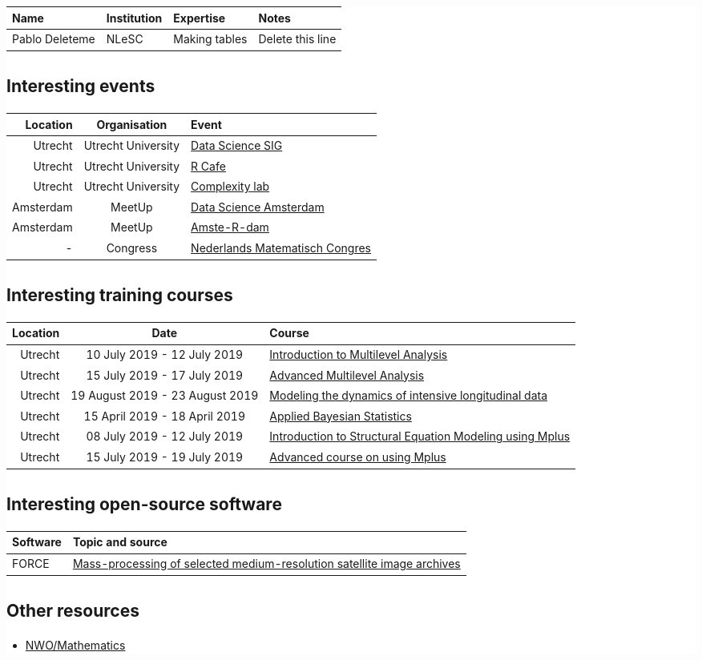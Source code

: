 | Name           | Institution | Expertise     | Notes            |
|:---------------|:------------|:--------------|:-----------------|
| Pablo Deleteme | NLeSC       | Making tables | Delete this line |

## Interesting events

|  Location |    Organisation    | Event                                                                                                            |
|----------:|:------------------:|:-----------------------------------------------------------------------------------------------------------------|
|   Utrecht | Utrecht University | [Data Science SIG](https://www.uu.nl/en/research/utrecht-applied-data-science)                                   |
|   Utrecht | Utrecht University | [R Cafe](https://github.com/UtrechtUniversity/R-data-cafe)                                                       |
|   Utrecht | Utrecht University | [Complexity lab](https://www.uu.nl/en/research/complex-systems-studies/research/complexity-laboratorium-utrecht) |
| Amsterdam |       MeetUp       | [Data Science Amsterdam](https://www.meetup.com/Data-Science-Amsterdam/)                                         |
| Amsterdam |       MeetUp       | [Amste-R-dam](https://www.meetup.com/amst-R-dam/)                                                                |
|         - |      Congress      | [Nederlands Matematisch Congres](https://mathematischcongres.nl/)                                                |


## Interesting training courses

| Location |              Date               | Course                                                                                                                                                                       |
|---------:|:-------------------------------:|:-----------------------------------------------------------------------------------------------------------------------------------------------------------------------------|
|  Utrecht |   10 July 2019 - 12 July 2019   | [Introduction to Multilevel Analysis ](https://utrechtsummerschool.nl/courses/social-sciences/introduction-to-multilevel-analysis)                                           |
|  Utrecht |   15 July 2019 - 17 July 2019   | [Advanced Multilevel Analysis](https://utrechtsummerschool.nl/courses/social-sciences/advanced-multilevel-analysis)                                                          |
|  Utrecht | 19 August 2019 - 23 August 2019 | [Modeling the dynamics of intensive longitudinal data](https://utrechtsummerschool.nl/courses/social-sciences/modeling-the-dynamics-of-intensive-longitudinal-data)          |
|  Utrecht |  15 April 2019 - 18 April 2019  | [Applied Bayesian Statistics](https://utrechtsummerschool.nl/courses/social-sciences/applied-bayesian-statistics)                                                            |
|  Utrecht |   08 July 2019 - 12 July 2019   | [Introduction to Structural Equation Modeling using Mplus](https://utrechtsummerschool.nl/courses/social-sciences/introduction-to-structural-equation-modelling-using-mplus) |
|  Utrecht |   15 July 2019 - 19 July 2019   | [Advanced course on using Mplus](https://utrechtsummerschool.nl/courses/social-sciences/advanced-course-on-using-mplus)                                                      |

## Interesting open-source software

| Software | Topic and source                                                                                                      |
|:---------|:----------------------------------------------------------------------------------------------------------------------|
| FORCE    | [Mass-processing of selected medium-resolution satellite image archives](https://www.uni-trier.de/index.php?id=63673) |

## Other resources

- [NWO/Mathematics](https://www.nwo.nl/en/mathematics)

